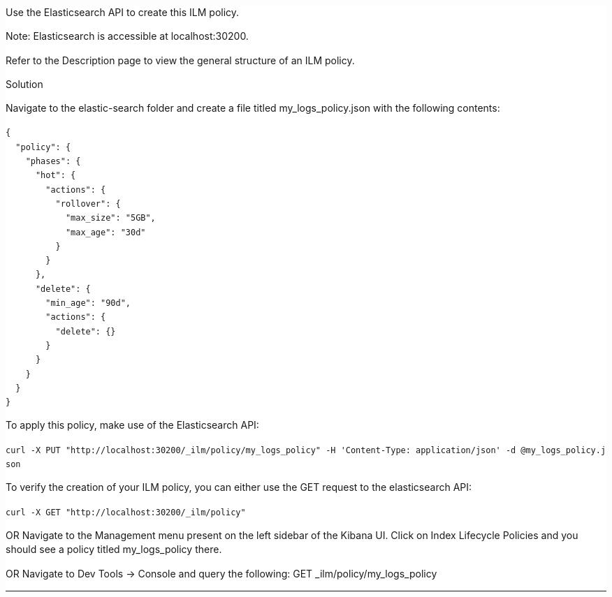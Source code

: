 Use the Elasticsearch API to create this ILM policy.


Note: Elasticsearch is accessible at localhost:30200.

Refer to the Description page to view the general structure of an ILM policy.

Solution


Navigate to the elastic-search folder and create a file titled my_logs_policy.json with the following contents:
```
{
  "policy": {
    "phases": {
      "hot": {
        "actions": {
          "rollover": {
            "max_size": "5GB",
            "max_age": "30d"
          }
        }
      },
      "delete": {
        "min_age": "90d",
        "actions": {
          "delete": {}
        }
      }
    }
  }
}
```

To apply this policy, make use of the Elasticsearch API:
```
curl -X PUT "http://localhost:30200/_ilm/policy/my_logs_policy" -H 'Content-Type: application/json' -d @my_logs_policy.json
```
To verify the creation of your ILM policy, you can either use the GET request to the elasticsearch API:

```
curl -X GET "http://localhost:30200/_ilm/policy"
```

OR
Navigate to the Management menu present on the left sidebar of the Kibana UI. Click on Index Lifecycle Policies and you should see a policy titled my_logs_policy there.

OR
Navigate to Dev Tools -> Console and query the following:
GET _ilm/policy/my_logs_policy


-------------------------------------------------------------------------------
